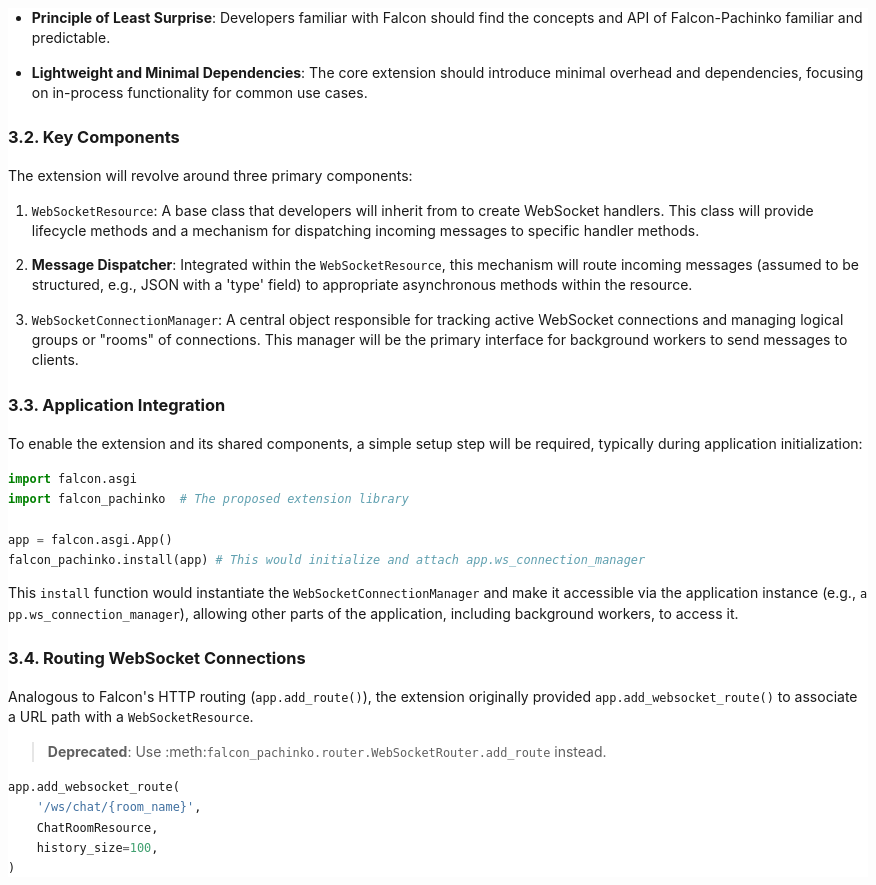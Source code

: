 - **Principle of Least Surprise**: Developers familiar with Falcon should find
  the concepts and API of Falcon-Pachinko familiar and predictable.

- **Lightweight and Minimal Dependencies**: The core extension should introduce
  minimal overhead and dependencies, focusing on in-process functionality for
  common use cases.

### 3.2. Key Components

The extension will revolve around three primary components:

1. `WebSocketResource`: A base class that developers will inherit from to create
   WebSocket handlers. This class will provide lifecycle methods and a
   mechanism for dispatching incoming messages to specific handler methods.

2. **Message Dispatcher**: Integrated within the `WebSocketResource`, this
   mechanism will route incoming messages (assumed to be structured, e.g., JSON
   with a 'type' field) to appropriate asynchronous methods within the resource.

3. `WebSocketConnectionManager`: A central object responsible for tracking
   active WebSocket connections and managing logical groups or "rooms" of
   connections. This manager will be the primary interface for background
   workers to send messages to clients.

### 3.3. Application Integration

To enable the extension and its shared components, a simple setup step will be
required, typically during application initialization:

```python
import falcon.asgi
import falcon_pachinko  # The proposed extension library

app = falcon.asgi.App()
falcon_pachinko.install(app) # This would initialize and attach app.ws_connection_manager

```

This `install` function would instantiate the `WebSocketConnectionManager` and
make it accessible via the application instance (e.g.,
`app.ws_connection_manager`), allowing other parts of the application,
including background workers, to access it.

### 3.4. Routing WebSocket Connections

Analogous to Falcon's HTTP routing (`app.add_route()`), the extension
originally provided `app.add_websocket_route()` to associate a URL path with a
`WebSocketResource`.

> **Deprecated**: Use :meth:`falcon_pachinko.router.WebSocketRouter.add_route`
> instead.

```python
app.add_websocket_route(
    '/ws/chat/{room_name}',
    ChatRoomResource,
    history_size=100,
)

```
